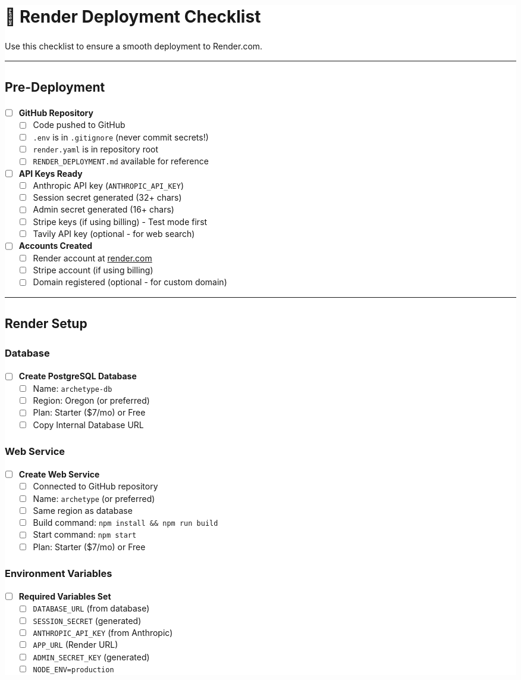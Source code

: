 # 🚀 Render Deployment Checklist

Use this checklist to ensure a smooth deployment to Render.com.

---

## Pre-Deployment

- [ ] **GitHub Repository**
  - [ ] Code pushed to GitHub
  - [ ] `.env` is in `.gitignore` (never commit secrets!)
  - [ ] `render.yaml` is in repository root
  - [ ] `RENDER_DEPLOYMENT.md` available for reference

- [ ] **API Keys Ready**
  - [ ] Anthropic API key (`ANTHROPIC_API_KEY`)
  - [ ] Session secret generated (32+ chars)
  - [ ] Admin secret generated (16+ chars)
  - [ ] Stripe keys (if using billing) - Test mode first
  - [ ] Tavily API key (optional - for web search)

- [ ] **Accounts Created**
  - [ ] Render account at [render.com](https://render.com)
  - [ ] Stripe account (if using billing)
  - [ ] Domain registered (optional - for custom domain)

---

## Render Setup

### Database

- [ ] **Create PostgreSQL Database**
  - [ ] Name: `archetype-db`
  - [ ] Region: Oregon (or preferred)
  - [ ] Plan: Starter ($7/mo) or Free
  - [ ] Copy Internal Database URL

### Web Service

- [ ] **Create Web Service**
  - [ ] Connected to GitHub repository
  - [ ] Name: `archetype` (or preferred)
  - [ ] Same region as database
  - [ ] Build command: `npm install && npm run build`
  - [ ] Start command: `npm start`
  - [ ] Plan: Starter ($7/mo) or Free

### Environment Variables

- [ ] **Required Variables Set**
  - [ ] `DATABASE_URL` (from database)
  - [ ] `SESSION_SECRET` (generated)
  - [ ] `ANTHROPIC_API_KEY` (from Anthropic)
  - [ ] `APP_URL` (Render URL)
  - [ ] `ADMIN_SECRET_KEY` (generated)
  - [ ] `NODE_ENV=production`
